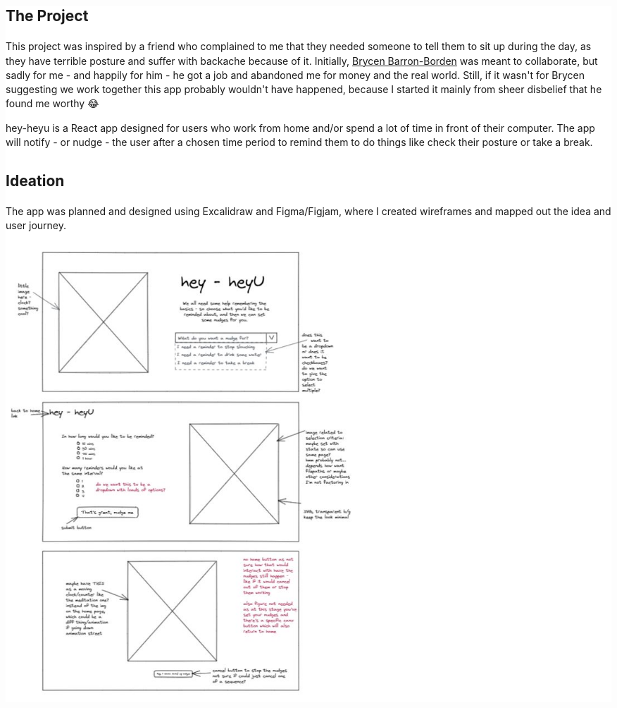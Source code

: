 ## The Project

This project was inspired by a friend who complained to me that they needed someone to tell them to sit up during the day, as they have terrible posture and suffer with backache because of it. Initially, [Brycen Barron-Borden](https://github.com/brycenbb) was meant to collaborate, but sadly for me - and happily for him - he got a job and abandoned me for money and the real world. Still, if it wasn't for Brycen suggesting we work together this app probably wouldn't have happened, because I started it mainly from sheer disbelief that he found me worthy 😂

hey-heyu is a React app designed for users who work from home and/or spend a lot of time in front of their computer. The app will notify - or nudge - the user after a chosen time period to remind them to do things like check their posture or take a break.

## Ideation

The app was planned and designed using Excalidraw and Figma/Figjam, where I created wireframes and mapped out the idea and user journey.

<img src="./readme_images/lowfi_wireframes.JPG" alt="low-fi wireframes" width="500px">